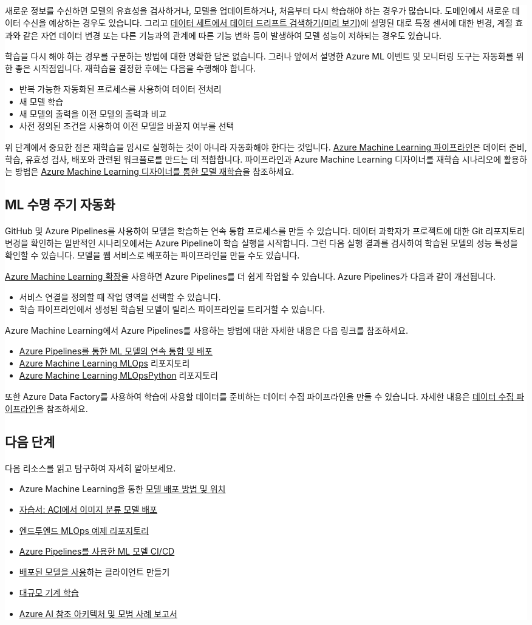 새로운 정보를 수신하면 모델의 유효성을 검사하거나, 모델을 업데이트하거나, 처음부터 다시 학습해야 하는 경우가 많습니다. 도메인에서 새로운 데이터 수신을 예상하는 경우도 있습니다. 그리고 [데이터 세트에서 데이터 드리프트 검색하기(미리 보기)](how-to-monitor-datasets.md)에 설명된 대로 특정 센서에 대한 변경, 계절 효과와 같은 자연 데이터 변경 또는 다른 기능과의 관계에 따른 기능 변화 등이 발생하여 모델 성능이 저하되는 경우도 있습니다. 

학습을 다시 해야 하는 경우를 구분하는 방법에 대한 명확한 답은 없습니다. 그러나 앞에서 설명한 Azure ML 이벤트 및 모니터링 도구는 자동화를 위한 좋은 시작점입니다. 재학습을 결정한 후에는 다음을 수행해야 합니다. 

- 반복 가능한 자동화된 프로세스를 사용하여 데이터 전처리
- 새 모델 학습
- 새 모델의 출력을 이전 모델의 출력과 비교
- 사전 정의된 조건을 사용하여 이전 모델을 바꿀지 여부를 선택 

위 단계에서 중요한 점은 재학습을 임시로 실행하는 것이 아니라 자동화해야 한다는 것입니다. [Azure Machine Learning 파이프라인](concept-ml-pipelines.md)은 데이터 준비, 학습, 유효성 검사, 배포와 관련된 워크플로를 만드는 데 적합합니다. 파이프라인과 Azure Machine Learning 디자이너를 재학습 시나리오에 활용하는 방법은 [Azure Machine Learning 디자이너를 통한 모델 재학습](how-to-retrain-designer.md)을 참조하세요. 

## <a name="automate-the-ml-lifecycle"></a>ML 수명 주기 자동화 

GitHub 및 Azure Pipelines를 사용하여 모델을 학습하는 연속 통합 프로세스를 만들 수 있습니다. 데이터 과학자가 프로젝트에 대한 Git 리포지토리 변경을 확인하는 일반적인 시나리오에서는 Azure Pipeline이 학습 실행을 시작합니다. 그런 다음 실행 결과를 검사하여 학습된 모델의 성능 특성을 확인할 수 있습니다. 모델을 웹 서비스로 배포하는 파이프라인을 만들 수도 있습니다.

[Azure Machine Learning 확장](https://marketplace.visualstudio.com/items?itemName=ms-air-aiagility.vss-services-azureml)을 사용하면 Azure Pipelines를 더 쉽게 작업할 수 있습니다. Azure Pipelines가 다음과 같이 개선됩니다.

* 서비스 연결을 정의할 때 작업 영역을 선택할 수 있습니다.
* 학습 파이프라인에서 생성된 학습된 모델이 릴리스 파이프라인을 트리거할 수 있습니다.

Azure Machine Learning에서 Azure Pipelines를 사용하는 방법에 대한 자세한 내용은 다음 링크를 참조하세요.

* [Azure Pipelines를 통한 ML 모델의 연속 통합 및 배포](/azure/devops/pipelines/targets/azure-machine-learning) 
* [Azure Machine Learning MLOps](https://aka.ms/mlops) 리포지토리
* [Azure Machine Learning MLOpsPython](https://github.com/Microsoft/MLOpspython) 리포지토리

또한 Azure Data Factory를 사용하여 학습에 사용할 데이터를 준비하는 데이터 수집 파이프라인을 만들 수 있습니다. 자세한 내용은 [데이터 수집 파이프라인](how-to-cicd-data-ingestion.md)을 참조하세요.

## <a name="next-steps"></a>다음 단계

다음 리소스를 읽고 탐구하여 자세히 알아보세요.

+ Azure Machine Learning을 통한 [모델 배포 방법 및 위치](how-to-deploy-and-where.md)

+ [자습서: ACI에서 이미지 분류 모델 배포](tutorial-deploy-models-with-aml.md)

+ [엔드투엔드 MLOps 예제 리포지토리](https://github.com/microsoft/MLOps)

+ [Azure Pipelines를 사용한 ML 모델 CI/CD](/azure/devops/pipelines/targets/azure-machine-learning)

+ [배포된 모델을 사용](how-to-consume-web-service.md)하는 클라이언트 만들기

+ [대규모 기계 학습](/azure/architecture/data-guide/big-data/machine-learning-at-scale)

+ [Azure AI 참조 아키텍처 및 모범 사례 보고서](https://github.com/microsoft/AI)